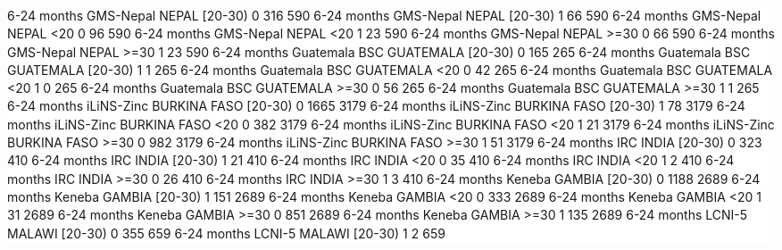 6-24 months   GMS-Nepal        NEPAL                          [20-30)               0      316     590
6-24 months   GMS-Nepal        NEPAL                          [20-30)               1       66     590
6-24 months   GMS-Nepal        NEPAL                          <20                   0       96     590
6-24 months   GMS-Nepal        NEPAL                          <20                   1       23     590
6-24 months   GMS-Nepal        NEPAL                          >=30                  0       66     590
6-24 months   GMS-Nepal        NEPAL                          >=30                  1       23     590
6-24 months   Guatemala BSC    GUATEMALA                      [20-30)               0      165     265
6-24 months   Guatemala BSC    GUATEMALA                      [20-30)               1        1     265
6-24 months   Guatemala BSC    GUATEMALA                      <20                   0       42     265
6-24 months   Guatemala BSC    GUATEMALA                      <20                   1        0     265
6-24 months   Guatemala BSC    GUATEMALA                      >=30                  0       56     265
6-24 months   Guatemala BSC    GUATEMALA                      >=30                  1        1     265
6-24 months   iLiNS-Zinc       BURKINA FASO                   [20-30)               0     1665    3179
6-24 months   iLiNS-Zinc       BURKINA FASO                   [20-30)               1       78    3179
6-24 months   iLiNS-Zinc       BURKINA FASO                   <20                   0      382    3179
6-24 months   iLiNS-Zinc       BURKINA FASO                   <20                   1       21    3179
6-24 months   iLiNS-Zinc       BURKINA FASO                   >=30                  0      982    3179
6-24 months   iLiNS-Zinc       BURKINA FASO                   >=30                  1       51    3179
6-24 months   IRC              INDIA                          [20-30)               0      323     410
6-24 months   IRC              INDIA                          [20-30)               1       21     410
6-24 months   IRC              INDIA                          <20                   0       35     410
6-24 months   IRC              INDIA                          <20                   1        2     410
6-24 months   IRC              INDIA                          >=30                  0       26     410
6-24 months   IRC              INDIA                          >=30                  1        3     410
6-24 months   Keneba           GAMBIA                         [20-30)               0     1188    2689
6-24 months   Keneba           GAMBIA                         [20-30)               1      151    2689
6-24 months   Keneba           GAMBIA                         <20                   0      333    2689
6-24 months   Keneba           GAMBIA                         <20                   1       31    2689
6-24 months   Keneba           GAMBIA                         >=30                  0      851    2689
6-24 months   Keneba           GAMBIA                         >=30                  1      135    2689
6-24 months   LCNI-5           MALAWI                         [20-30)               0      355     659
6-24 months   LCNI-5           MALAWI                         [20-30)               1        2     659